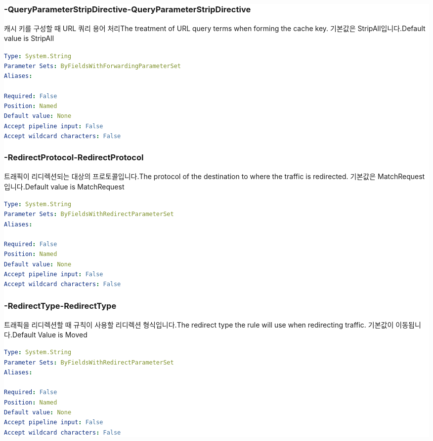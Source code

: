 ### <span data-ttu-id="66a29-162">-QueryParameterStripDirective</span><span class="sxs-lookup"><span data-stu-id="66a29-162">-QueryParameterStripDirective</span></span>
<span data-ttu-id="66a29-163">캐시 키를 구성할 때 URL 쿼리 용어 처리</span><span class="sxs-lookup"><span data-stu-id="66a29-163">The treatment of URL query terms when forming the cache key.</span></span>
<span data-ttu-id="66a29-164">기본값은 StripAll입니다.</span><span class="sxs-lookup"><span data-stu-id="66a29-164">Default value is StripAll</span></span>

```yaml
Type: System.String
Parameter Sets: ByFieldsWithForwardingParameterSet
Aliases:

Required: False
Position: Named
Default value: None
Accept pipeline input: False
Accept wildcard characters: False
```

### <span data-ttu-id="66a29-165">-RedirectProtocol</span><span class="sxs-lookup"><span data-stu-id="66a29-165">-RedirectProtocol</span></span>
<span data-ttu-id="66a29-166">트래픽이 리디렉션되는 대상의 프로토콜입니다.</span><span class="sxs-lookup"><span data-stu-id="66a29-166">The protocol of the destination to where the traffic is redirected.</span></span> <span data-ttu-id="66a29-167">기본값은 MatchRequest입니다.</span><span class="sxs-lookup"><span data-stu-id="66a29-167">Default value is MatchRequest</span></span>

```yaml
Type: System.String
Parameter Sets: ByFieldsWithRedirectParameterSet
Aliases:

Required: False
Position: Named
Default value: None
Accept pipeline input: False
Accept wildcard characters: False
```

### <span data-ttu-id="66a29-168">-RedirectType</span><span class="sxs-lookup"><span data-stu-id="66a29-168">-RedirectType</span></span>
<span data-ttu-id="66a29-169">트래픽을 리디렉션할 때 규칙이 사용할 리디렉션 형식입니다.</span><span class="sxs-lookup"><span data-stu-id="66a29-169">The redirect type the rule will use when redirecting traffic.</span></span> <span data-ttu-id="66a29-170">기본값이 이동됩니다.</span><span class="sxs-lookup"><span data-stu-id="66a29-170">Default Value is Moved</span></span>

```yaml
Type: System.String
Parameter Sets: ByFieldsWithRedirectParameterSet
Aliases:

Required: False
Position: Named
Default value: None
Accept pipeline input: False
Accept wildcard characters: False
```
